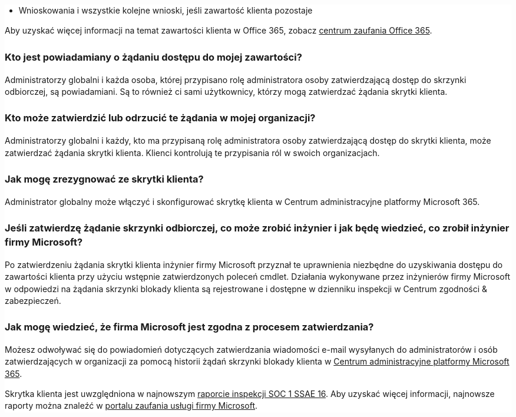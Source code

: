 - Wnioskowania i wszystkie kolejne wnioski, jeśli zawartość klienta pozostaje

Aby uzyskać więcej informacji na temat zawartości klienta w Office 365, zobacz [centrum zaufania Office 365](https://products.office.com/business/office-365-trust-center-privacy/).

### <a name="who-is-notified-when-there-is-a-request-to-access-my-content"></a>Kto jest powiadamiany o żądaniu dostępu do mojej zawartości?

Administratorzy globalni i każda osoba, której przypisano rolę administratora osoby zatwierdzającą dostęp do skrzynki odbiorczej, są powiadamiani. Są to również ci sami użytkownicy, którzy mogą zatwierdzać żądania skrytki klienta.

### <a name="who-can-approve-or-reject-these-requests-in-my-organization"></a>Kto może zatwierdzić lub odrzucić te żądania w mojej organizacji?

Administratorzy globalni i każdy, kto ma przypisaną rolę administratora osoby zatwierdzającą dostęp do skrytki klienta, może zatwierdzać żądania skrytki klienta. Klienci kontrolują te przypisania ról w swoich organizacjach.

### <a name="how-do-i-opt-in-to-customer-lockbox"></a>Jak mogę zrezygnować ze skrytki klienta?

Administrator globalny może włączyć i skonfigurować skrytkę klienta w Centrum administracyjne platformy Microsoft 365.

### <a name="if-i-approve-a-customer-lockbox-request-what-can-the-engineer-do-and-how-will-i-know-what-the-microsoft-engineer-did"></a>Jeśli zatwierdzę żądanie skrzynki odbiorczej, co może zrobić inżynier i jak będę wiedzieć, co zrobił inżynier firmy Microsoft?

Po zatwierdzeniu żądania skrytki klienta inżynier firmy Microsoft przyznał te uprawnienia niezbędne do uzyskiwania dostępu do zawartości klienta przy użyciu wstępnie zatwierdzonych poleceń cmdlet. Działania wykonywane przez inżynierów firmy Microsoft w odpowiedzi na żądania skrzynki blokady klienta są rejestrowane i dostępne w dzienniku inspekcji w Centrum zgodności & zabezpieczeń.

### <a name="how-do-i-know-that-microsoft-follows-the-approval-process"></a>Jak mogę wiedzieć, że firma Microsoft jest zgodna z procesem zatwierdzania?

Możesz odwoływać się do powiadomień dotyczących zatwierdzania wiadomości e-mail wysyłanych do administratorów i osób zatwierdzających w organizacji za pomocą historii żądań skrzynki blokady klienta w [Centrum administracyjne platformy Microsoft 365](https://go.microsoft.com/fwlink/p/?linkid=2024339).

Skrytka klienta jest uwzględniona w najnowszym [raporcie inspekcji SOC 1 SSAE 16](https://servicetrust.microsoft.com/ViewPage/MSComplianceGuide?command=Download&downloadType=Document&downloadId=91592749-e86a-43ac-801e-121382614681&docTab=4ce99610-c9c0-11e7-8c2c-f908a777fa4d_SOC%20%2F%20SSAE%2016%20Reports). Aby uzyskać więcej informacji, najnowsze raporty można znaleźć w [portalu zaufania usługi firmy Microsoft](https://servicetrust.microsoft.com/ViewPage/MSComplianceGuide?command=Download&downloadType=Document&downloadId=91592749-e86a-43ac-801e-121382614681&docTab=4ce99610-c9c0-11e7-8c2c-f908a777fa4d_SOC%20%2F%20SSAE%2016%20Reports).
